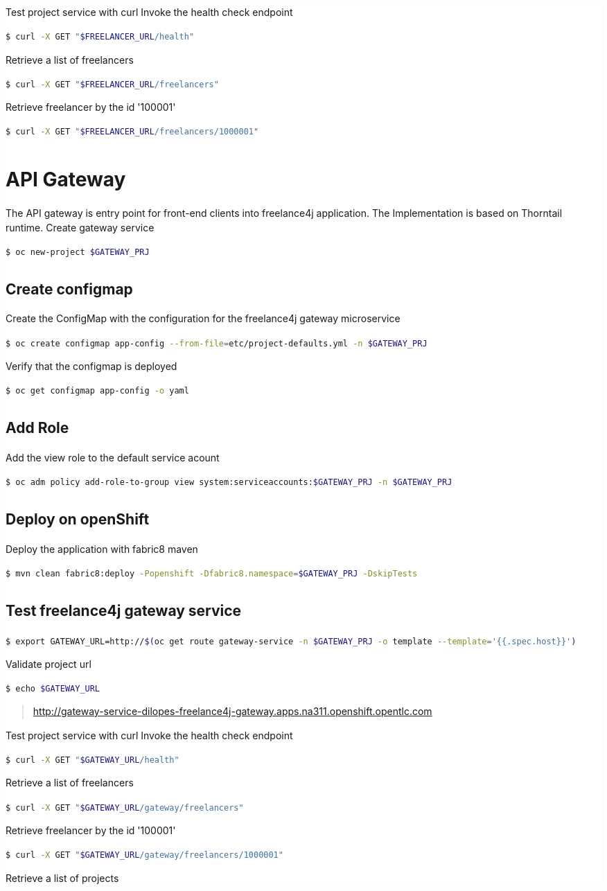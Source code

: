 Test project service with curl
Invoke the health check endpoint
```sh
$ curl -X GET "$FREELANCER_URL/health"
```
Retrieve a list of freelancers
```sh
$ curl -X GET "$FREELANCER_URL/freelancers"
```
Retrieve freelancer by the id '100001'
```sh
$ curl -X GET "$FREELANCER_URL/freelancers/1000001"
```
# API Gateway
The API gateway is entry point for front-end clients into freelance4j application. The Implementation is based on Thorntail runtime. Create gateway service
```sh
$ oc new-project $GATEWAY_PRJ
```
## Create configmap
Create the ConfigMap with the configuration for the freelance4j gateway microservice
```sh
$ oc create configmap app-config --from-file=etc/project-defaults.yml -n $GATEWAY_PRJ
```
Verify that the configmap is deployed
```sh
$ oc get configmap app-config -o yaml
```
## Add Role
Add the view role to the default service acount
```sh
$ oc adm policy add-role-to-group view system:serviceaccounts:$GATEWAY_PRJ -n $GATEWAY_PRJ
```
## Deploy on openShift
Deploy the application with fabric8 maven
```sh
$ mvn clean fabric8:deploy -Popenshift -Dfabric8.namespace=$GATEWAY_PRJ -DskipTests
```
## Test freelance4j gateway service
```sh
$ export GATEWAY_URL=http://$(oc get route gateway-service -n $GATEWAY_PRJ -o template --template='{{.spec.host}}')
```
Validate project url
```sh
$ echo $GATEWAY_URL
```
> http://gateway-service-dilopes-freelance4j-gateway.apps.na311.openshift.opentlc.com

Test project service with curl
Invoke the health check endpoint
```sh
$ curl -X GET "$GATEWAY_URL/health"
```
Retrieve a list of freelancers
```sh
$ curl -X GET "$GATEWAY_URL/gateway/freelancers"
```
Retrieve freelancer by the id '100001'
```sh
$ curl -X GET "$GATEWAY_URL/gateway/freelancers/1000001"
```
Retrieve a list of projects